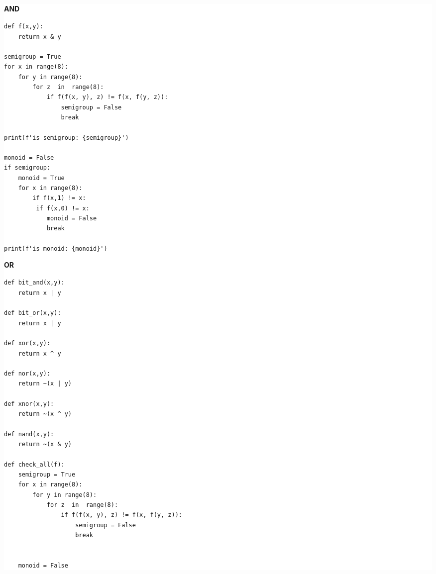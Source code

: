 **AND**

[//]: # (|   | 000 | 001 | 010 | 011 | 100 | 101 | 110 | 111 |)

[//]: # (|---|-----|-----|-----|-----|-----|-----|-----|-----|)

[//]: # (|000| 000 | 000 | 000 | 000 | 000 | 000 | 000 | 000 |)

[//]: # (|001| 000 | 001 | 000 | 001 | 000 | 001 | 000 | 001 |)

[//]: # (|010| 000 | 000 | 010 | 010 | 000 | 000 | 010 | 010 |)

[//]: # (|011| 000 | 001 | 010 | 011 | 000 | 001 | 010 | 011 |)

[//]: # (|100| 000 | 000 | 000 | 000 | 100 | 100 | 100 | 100 |)

[//]: # (|101| 000 | 001 | 000 | 001 | 100 | 101 | 100 | 101 |)

[//]: # (|110| 000 | 000 | 010 | 010 | 100 | 100 | 110 | 110 |)

[//]: # (|111| 000 | 001 | 010 | 011 | 100 | 101 | 110 | 111 |)

```{code-cell} ipython3
def f(x,y):
    return x & y

semigroup = True
for x in range(8):
    for y in range(8):
        for z  in  range(8):
            if f(f(x, y), z) != f(x, f(y, z)):
                semigroup = False
                break
            
print(f'is semigroup: {semigroup}')

monoid = False
if semigroup:
    monoid = True
    for x in range(8):
        if f(x,1) != x:
         if f(x,0) != x:
            monoid = False
            break

print(f'is monoid: {monoid}')
```

**OR**

```{code-cell} ipython3
def bit_and(x,y):
    return x | y

def bit_or(x,y):
    return x | y
    
def xor(x,y):
    return x ^ y
    
def nor(x,y):
    return ~(x | y)
    
def xnor(x,y):
    return ~(x ^ y)

def nand(x,y):
    return ~(x & y)    

def check_all(f):
    semigroup = True
    for x in range(8):
        for y in range(8):
            for z  in  range(8):
                if f(f(x, y), z) != f(x, f(y, z)):
                    semigroup = False
                    break
    
    
    monoid = False
```